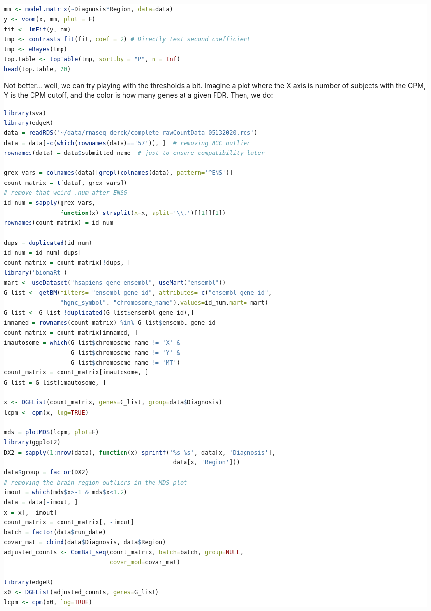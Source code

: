 ```r
mm <- model.matrix(~Diagnosis*Region, data=data)
y <- voom(x, mm, plot = F)
fit <- lmFit(y, mm)
tmp <- contrasts.fit(fit, coef = 2) # Directly test second coefficient
tmp <- eBayes(tmp)
top.table <- topTable(tmp, sort.by = "P", n = Inf)
head(top.table, 20)
```

Not better... well, we can try playing with the thresholds a bit. Imagine a plot
where the X axis is number of subjects with the CPM, Y is the CPM cutoff, and
the color is how many genes at a given FDR. Then, we do:

```r
library(sva)
library(edgeR)
data = readRDS('~/data/rnaseq_derek/complete_rawCountData_05132020.rds')
data = data[-c(which(rownames(data)=='57')), ]  # removing ACC outlier
rownames(data) = data$submitted_name  # just to ensure compatibility later

grex_vars = colnames(data)[grepl(colnames(data), pattern='^ENS')]
count_matrix = t(data[, grex_vars])
# remove that weird .num after ENSG
id_num = sapply(grex_vars,
                function(x) strsplit(x=x, split='\\.')[[1]][1])
rownames(count_matrix) = id_num

dups = duplicated(id_num)
id_num = id_num[!dups]
count_matrix = count_matrix[!dups, ]
library('biomaRt')
mart <- useDataset("hsapiens_gene_ensembl", useMart("ensembl"))
G_list <- getBM(filters= "ensembl_gene_id", attributes= c("ensembl_gene_id",
                "hgnc_symbol", "chromosome_name"),values=id_num,mart= mart)
G_list <- G_list[!duplicated(G_list$ensembl_gene_id),]
imnamed = rownames(count_matrix) %in% G_list$ensembl_gene_id
count_matrix = count_matrix[imnamed, ]
imautosome = which(G_list$chromosome_name != 'X' &
                   G_list$chromosome_name != 'Y' &
                   G_list$chromosome_name != 'MT')
count_matrix = count_matrix[imautosome, ]
G_list = G_list[imautosome, ]

x <- DGEList(count_matrix, genes=G_list, group=data$Diagnosis)
lcpm <- cpm(x, log=TRUE)

mds = plotMDS(lcpm, plot=F)
library(ggplot2)
DX2 = sapply(1:nrow(data), function(x) sprintf('%s_%s', data[x, 'Diagnosis'],
                                                data[x, 'Region']))
data$group = factor(DX2)
# removing the brain region outliers in the MDS plot
imout = which(mds$x>-1 & mds$x<1.2)
data = data[-imout, ]
x = x[, -imout]
count_matrix = count_matrix[, -imout]
batch = factor(data$run_date)
covar_mat = cbind(data$Diagnosis, data$Region)
adjusted_counts <- ComBat_seq(count_matrix, batch=batch, group=NULL,
                              covar_mod=covar_mat)

library(edgeR)
x0 <- DGEList(adjusted_counts, genes=G_list)
lcpm <- cpm(x0, log=TRUE)
```